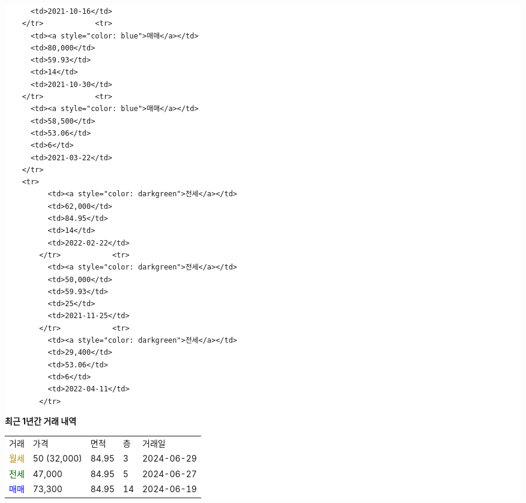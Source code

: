           <td>2021-10-16</td>
        </tr>            <tr>
          <td><a style="color: blue">매매</a></td>
          <td>80,000</td>
          <td>59.93</td>
          <td>14</td>
          <td>2021-10-30</td>
        </tr>            <tr>
          <td><a style="color: blue">매매</a></td>
          <td>58,500</td>
          <td>53.06</td>
          <td>6</td>
          <td>2021-03-22</td>
        </tr>        
        <tr>
              <td><a style="color: darkgreen">전세</a></td>
              <td>62,000</td>
              <td>84.95</td>
              <td>14</td>
              <td>2022-02-22</td>
            </tr>            <tr>
              <td><a style="color: darkgreen">전세</a></td>
              <td>50,000</td>
              <td>59.93</td>
              <td>25</td>
              <td>2021-11-25</td>
            </tr>            <tr>
              <td><a style="color: darkgreen">전세</a></td>
              <td>29,400</td>
              <td>53.06</td>
              <td>6</td>
              <td>2022-04-11</td>
            </tr>        
    
</table>

<b>최근 1년간 거래 내역</b>

<table class="sortable">
    <tr>
      <td>거래</td>
      <td>가격</td>
      <td>면적</td>
      <td>층</td>
      <td>거래일</td>
    </tr>
    <tr>
      <td><a style="color: darkgoldenrod">월세</a></td>
      <td>50 (32,000)</td>
      <td>84.95</td>
      <td>3</td>
      <td>2024-06-29</td>
    </tr>          <tr>
      <td><a style="color: darkgreen">전세</a></td>
      <td>47,000</td>
      <td>84.95</td>
      <td>5</td>
      <td>2024-06-27</td>
    </tr>          <tr>
      <td><a style="color: blue">매매</a></td>
      <td>73,300</td>
      <td>84.95</td>
      <td>14</td>
      <td>2024-06-19</td>
    </tr>          <tr>